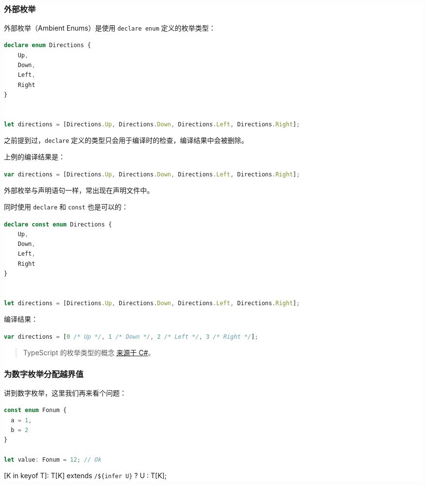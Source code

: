 ### 外部枚举

外部枚举（Ambient Enums）是使用 `declare enum` 定义的枚举类型：

```ts
declare enum Directions {
    Up,
    Down,
    Left,
    Right
}


let directions = [Directions.Up, Directions.Down, Directions.Left, Directions.Right];
```

之前提到过，`declare` 定义的类型只会用于编译时的检查，编译结果中会被删除。

上例的编译结果是：

```ts
var directions = [Directions.Up, Directions.Down, Directions.Left, Directions.Right];
```

外部枚举与声明语句一样，常出现在声明文件中。

同时使用 `declare` 和 `const` 也是可以的：

```ts
declare const enum Directions {
    Up,
    Down,
    Left,
    Right
}


let directions = [Directions.Up, Directions.Down, Directions.Left, Directions.Right];
```

编译结果：

```ts
var directions = [0 /* Up */, 1 /* Down */, 2 /* Left */, 3 /* Right */];
```

> TypeScript 的枚举类型的概念 [来源于 C#](https://msdn.microsoft.com/zh-cn/library/sbbt4032.aspx)。

### 为数字枚举分配越界值

讲到数字枚举，这里我们再来看个问题：

```typescript
const enum Fonum {
  a = 1,
  b = 2
}

let value: Fonum = 12; // Ok
```


  [propName: string]: any;
  [K in keyof T]: T[K] extends `/${infer U}` ? U : T[K];